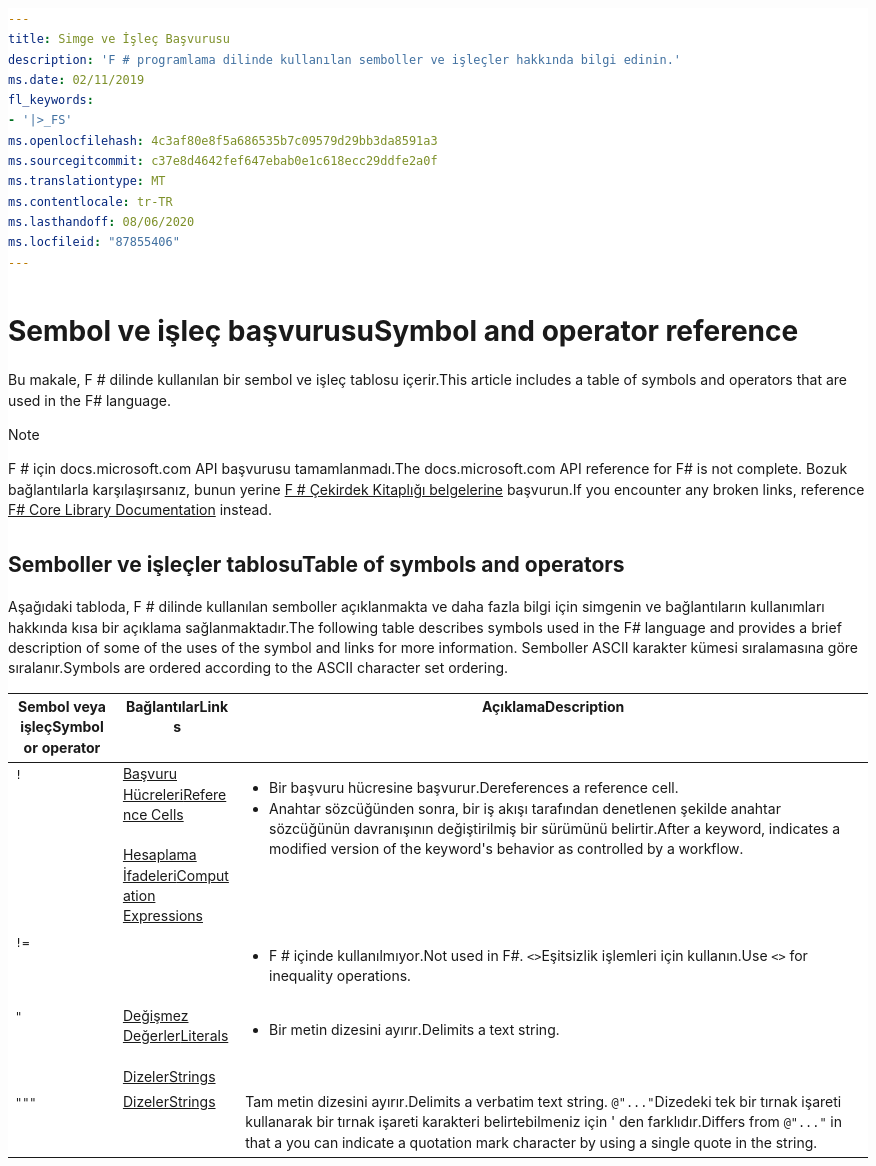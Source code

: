 ```yaml
---
title: Simge ve İşleç Başvurusu
description: 'F # programlama dilinde kullanılan semboller ve işleçler hakkında bilgi edinin.'
ms.date: 02/11/2019
fl_keywords:
- '|>_FS'
ms.openlocfilehash: 4c3af80e8f5a686535b7c09579d29bb3da8591a3
ms.sourcegitcommit: c37e8d4642fef647ebab0e1c618ecc29ddfe2a0f
ms.translationtype: MT
ms.contentlocale: tr-TR
ms.lasthandoff: 08/06/2020
ms.locfileid: "87855406"
---
```

# <a name="symbol-and-operator-reference"></a><span data-ttu-id="c2d00-103">Sembol ve işleç başvurusu</span><span class="sxs-lookup"><span data-stu-id="c2d00-103">Symbol and operator reference</span></span>

<span data-ttu-id="c2d00-104">Bu makale, F # dilinde kullanılan bir sembol ve işleç tablosu içerir.</span><span class="sxs-lookup"><span data-stu-id="c2d00-104">This article includes a table of symbols and operators that are used in the F# language.</span></span>

> [!NOTE]
> <span data-ttu-id="c2d00-105">F # için docs.microsoft.com API başvurusu tamamlanmadı.</span><span class="sxs-lookup"><span data-stu-id="c2d00-105">The docs.microsoft.com API reference for F# is not complete.</span></span> <span data-ttu-id="c2d00-106">Bozuk bağlantılarla karşılaşırsanız, bunun yerine [F # Çekirdek Kitaplığı belgelerine](https://fsharp.github.io/fsharp-core-docs/) başvurun.</span><span class="sxs-lookup"><span data-stu-id="c2d00-106">If you encounter any broken links, reference [F# Core Library Documentation](https://fsharp.github.io/fsharp-core-docs/) instead.</span></span>

## <a name="table-of-symbols-and-operators"></a><span data-ttu-id="c2d00-107">Semboller ve işleçler tablosu</span><span class="sxs-lookup"><span data-stu-id="c2d00-107">Table of symbols and operators</span></span>

<span data-ttu-id="c2d00-108">Aşağıdaki tabloda, F # dilinde kullanılan semboller açıklanmakta ve daha fazla bilgi için simgenin ve bağlantıların kullanımları hakkında kısa bir açıklama sağlanmaktadır.</span><span class="sxs-lookup"><span data-stu-id="c2d00-108">The following table describes symbols used in the F# language and provides a brief description of some of the uses of the symbol and links for more information.</span></span> <span data-ttu-id="c2d00-109">Semboller ASCII karakter kümesi sıralamasına göre sıralanır.</span><span class="sxs-lookup"><span data-stu-id="c2d00-109">Symbols are ordered according to the ASCII character set ordering.</span></span>

|<span data-ttu-id="c2d00-110">Sembol veya işleç</span><span class="sxs-lookup"><span data-stu-id="c2d00-110">Symbol or operator</span></span>|<span data-ttu-id="c2d00-111">Bağlantılar</span><span class="sxs-lookup"><span data-stu-id="c2d00-111">Links</span></span>|<span data-ttu-id="c2d00-112">Açıklama</span><span class="sxs-lookup"><span data-stu-id="c2d00-112">Description</span></span>|
|------------------|-----|-----------|
|`!`|[<span data-ttu-id="c2d00-113">Başvuru Hücreleri</span><span class="sxs-lookup"><span data-stu-id="c2d00-113">Reference Cells</span></span>](../reference-cells.md)<br /><br />[<span data-ttu-id="c2d00-114">Hesaplama İfadeleri</span><span class="sxs-lookup"><span data-stu-id="c2d00-114">Computation Expressions</span></span>](../computation-expressions.md)|<ul><li><span data-ttu-id="c2d00-115">Bir başvuru hücresine başvurur.</span><span class="sxs-lookup"><span data-stu-id="c2d00-115">Dereferences a reference cell.</span></span><br /></li><li><span data-ttu-id="c2d00-116">Anahtar sözcüğünden sonra, bir iş akışı tarafından denetlenen şekilde anahtar sözcüğünün davranışının değiştirilmiş bir sürümünü belirtir.</span><span class="sxs-lookup"><span data-stu-id="c2d00-116">After a keyword, indicates a modified version of the keyword's behavior as controlled by a workflow.</span></span><br /></li></ul>|
|`!=`||<ul><li><span data-ttu-id="c2d00-117">F # içinde kullanılmıyor.</span><span class="sxs-lookup"><span data-stu-id="c2d00-117">Not used in F#.</span></span> <span data-ttu-id="c2d00-118">`<>`Eşitsizlik işlemleri için kullanın.</span><span class="sxs-lookup"><span data-stu-id="c2d00-118">Use `<>` for inequality operations.</span></span><br /></li></ul>|
|`"`|[<span data-ttu-id="c2d00-119">Değişmez Değerler</span><span class="sxs-lookup"><span data-stu-id="c2d00-119">Literals</span></span>](../literals.md)<br /><br />[<span data-ttu-id="c2d00-120">Dizeler</span><span class="sxs-lookup"><span data-stu-id="c2d00-120">Strings</span></span>](../strings.md)|<ul><li><span data-ttu-id="c2d00-121">Bir metin dizesini ayırır.</span><span class="sxs-lookup"><span data-stu-id="c2d00-121">Delimits a text string.</span></span><br /></li></ul>|
|`"""`|[<span data-ttu-id="c2d00-122">Dizeler</span><span class="sxs-lookup"><span data-stu-id="c2d00-122">Strings</span></span>](../strings.md)|<span data-ttu-id="c2d00-123">Tam metin dizesini ayırır.</span><span class="sxs-lookup"><span data-stu-id="c2d00-123">Delimits a verbatim text string.</span></span> <span data-ttu-id="c2d00-124">`@"..."`Dizedeki tek bir tırnak işareti kullanarak bir tırnak işareti karakteri belirtebilmeniz için ' den farklıdır.</span><span class="sxs-lookup"><span data-stu-id="c2d00-124">Differs from `@"..."` in that a you can indicate a quotation mark character by using a single quote in the string.</span></span>|